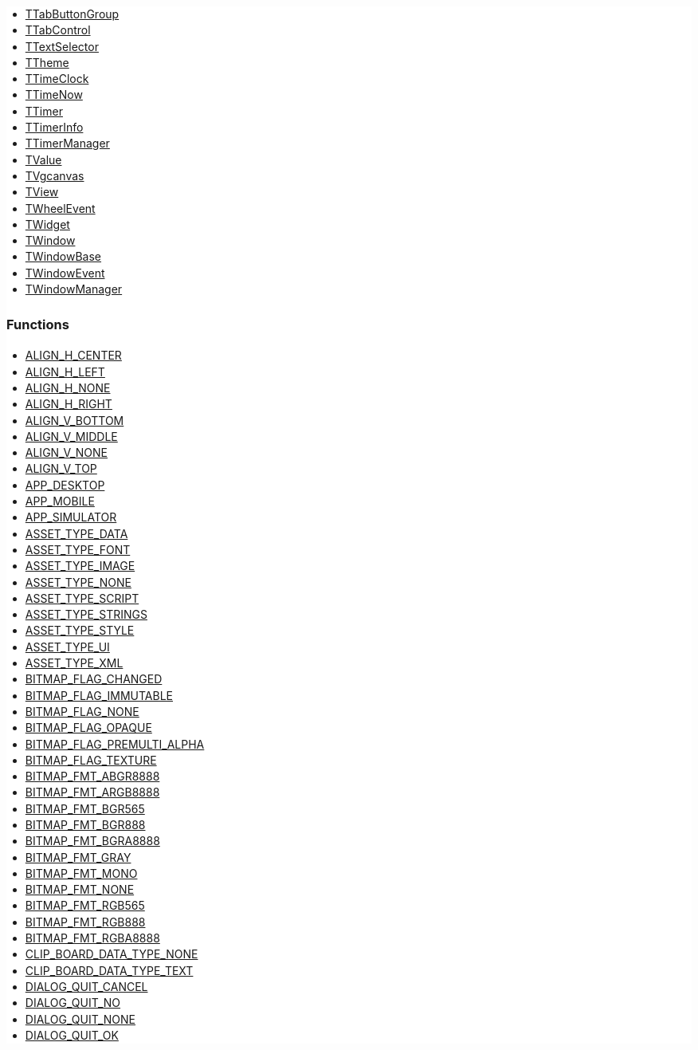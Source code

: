 * [TTabButtonGroup](../classes/_awtk_.ttabbuttongroup.md)
* [TTabControl](../classes/_awtk_.ttabcontrol.md)
* [TTextSelector](../classes/_awtk_.ttextselector.md)
* [TTheme](../classes/_awtk_.ttheme.md)
* [TTimeClock](../classes/_awtk_.ttimeclock.md)
* [TTimeNow](../classes/_awtk_.ttimenow.md)
* [TTimer](../classes/_awtk_.ttimer.md)
* [TTimerInfo](../classes/_awtk_.ttimerinfo.md)
* [TTimerManager](../classes/_awtk_.ttimermanager.md)
* [TValue](../classes/_awtk_.tvalue.md)
* [TVgcanvas](../classes/_awtk_.tvgcanvas.md)
* [TView](../classes/_awtk_.tview.md)
* [TWheelEvent](../classes/_awtk_.twheelevent.md)
* [TWidget](../classes/_awtk_.twidget.md)
* [TWindow](../classes/_awtk_.twindow.md)
* [TWindowBase](../classes/_awtk_.twindowbase.md)
* [TWindowEvent](../classes/_awtk_.twindowevent.md)
* [TWindowManager](../classes/_awtk_.twindowmanager.md)

### Functions

* [ALIGN_H_CENTER](_awtk_.md#align_h_center)
* [ALIGN_H_LEFT](_awtk_.md#align_h_left)
* [ALIGN_H_NONE](_awtk_.md#align_h_none)
* [ALIGN_H_RIGHT](_awtk_.md#align_h_right)
* [ALIGN_V_BOTTOM](_awtk_.md#align_v_bottom)
* [ALIGN_V_MIDDLE](_awtk_.md#align_v_middle)
* [ALIGN_V_NONE](_awtk_.md#align_v_none)
* [ALIGN_V_TOP](_awtk_.md#align_v_top)
* [APP_DESKTOP](_awtk_.md#app_desktop)
* [APP_MOBILE](_awtk_.md#app_mobile)
* [APP_SIMULATOR](_awtk_.md#app_simulator)
* [ASSET_TYPE_DATA](_awtk_.md#asset_type_data)
* [ASSET_TYPE_FONT](_awtk_.md#asset_type_font)
* [ASSET_TYPE_IMAGE](_awtk_.md#asset_type_image)
* [ASSET_TYPE_NONE](_awtk_.md#asset_type_none)
* [ASSET_TYPE_SCRIPT](_awtk_.md#asset_type_script)
* [ASSET_TYPE_STRINGS](_awtk_.md#asset_type_strings)
* [ASSET_TYPE_STYLE](_awtk_.md#asset_type_style)
* [ASSET_TYPE_UI](_awtk_.md#asset_type_ui)
* [ASSET_TYPE_XML](_awtk_.md#asset_type_xml)
* [BITMAP_FLAG_CHANGED](_awtk_.md#bitmap_flag_changed)
* [BITMAP_FLAG_IMMUTABLE](_awtk_.md#bitmap_flag_immutable)
* [BITMAP_FLAG_NONE](_awtk_.md#bitmap_flag_none)
* [BITMAP_FLAG_OPAQUE](_awtk_.md#bitmap_flag_opaque)
* [BITMAP_FLAG_PREMULTI_ALPHA](_awtk_.md#bitmap_flag_premulti_alpha)
* [BITMAP_FLAG_TEXTURE](_awtk_.md#bitmap_flag_texture)
* [BITMAP_FMT_ABGR8888](_awtk_.md#bitmap_fmt_abgr8888)
* [BITMAP_FMT_ARGB8888](_awtk_.md#bitmap_fmt_argb8888)
* [BITMAP_FMT_BGR565](_awtk_.md#bitmap_fmt_bgr565)
* [BITMAP_FMT_BGR888](_awtk_.md#bitmap_fmt_bgr888)
* [BITMAP_FMT_BGRA8888](_awtk_.md#bitmap_fmt_bgra8888)
* [BITMAP_FMT_GRAY](_awtk_.md#bitmap_fmt_gray)
* [BITMAP_FMT_MONO](_awtk_.md#bitmap_fmt_mono)
* [BITMAP_FMT_NONE](_awtk_.md#bitmap_fmt_none)
* [BITMAP_FMT_RGB565](_awtk_.md#bitmap_fmt_rgb565)
* [BITMAP_FMT_RGB888](_awtk_.md#bitmap_fmt_rgb888)
* [BITMAP_FMT_RGBA8888](_awtk_.md#bitmap_fmt_rgba8888)
* [CLIP_BOARD_DATA_TYPE_NONE](_awtk_.md#clip_board_data_type_none)
* [CLIP_BOARD_DATA_TYPE_TEXT](_awtk_.md#clip_board_data_type_text)
* [DIALOG_QUIT_CANCEL](_awtk_.md#dialog_quit_cancel)
* [DIALOG_QUIT_NO](_awtk_.md#dialog_quit_no)
* [DIALOG_QUIT_NONE](_awtk_.md#dialog_quit_none)
* [DIALOG_QUIT_OK](_awtk_.md#dialog_quit_ok)